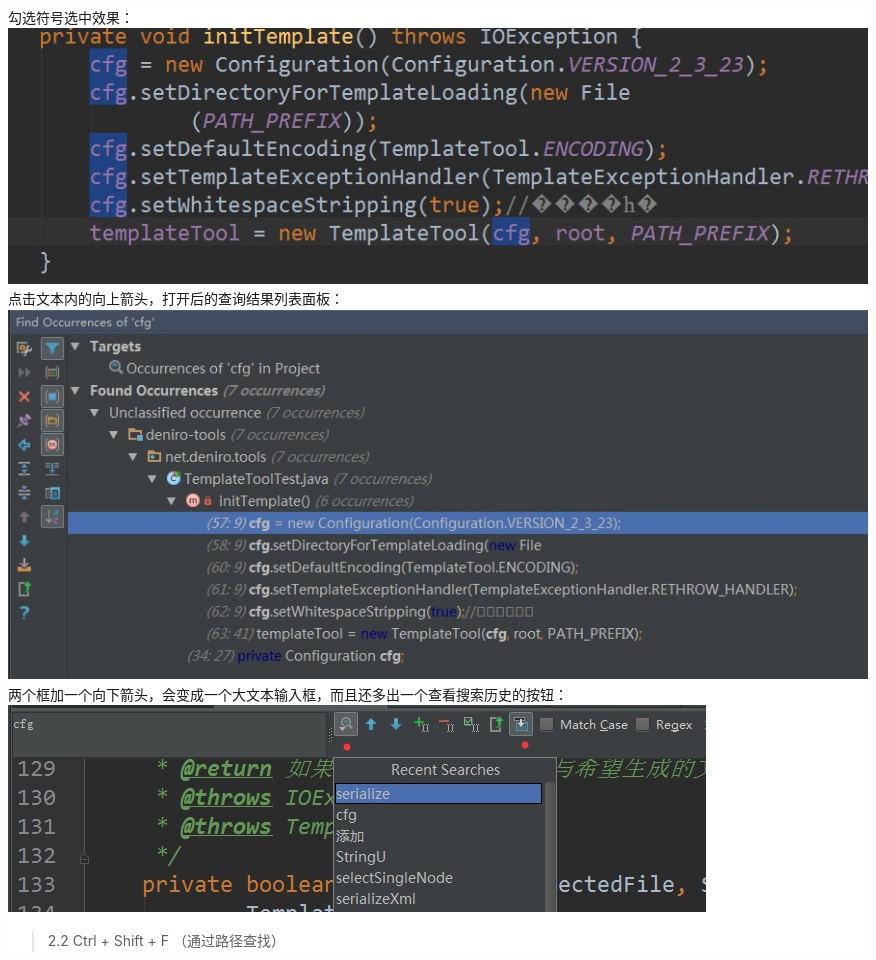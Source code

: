 勾选符号选中效果：
![](../.vuepress/public/intellij/1589726755686.jpg)
点击文本内的向上箭头，打开后的查询结果列表面板：
![](../.vuepress/public/intellij/1589726765627.jpg)
两个框加一个向下箭头，会变成一个大文本输入框，而且还多出一个查看搜索历史的按钮：
![](../.vuepress/public/intellij/1589726785858.jpg)
> 2.2 Ctrl + Shift + F （通过路径查找）

